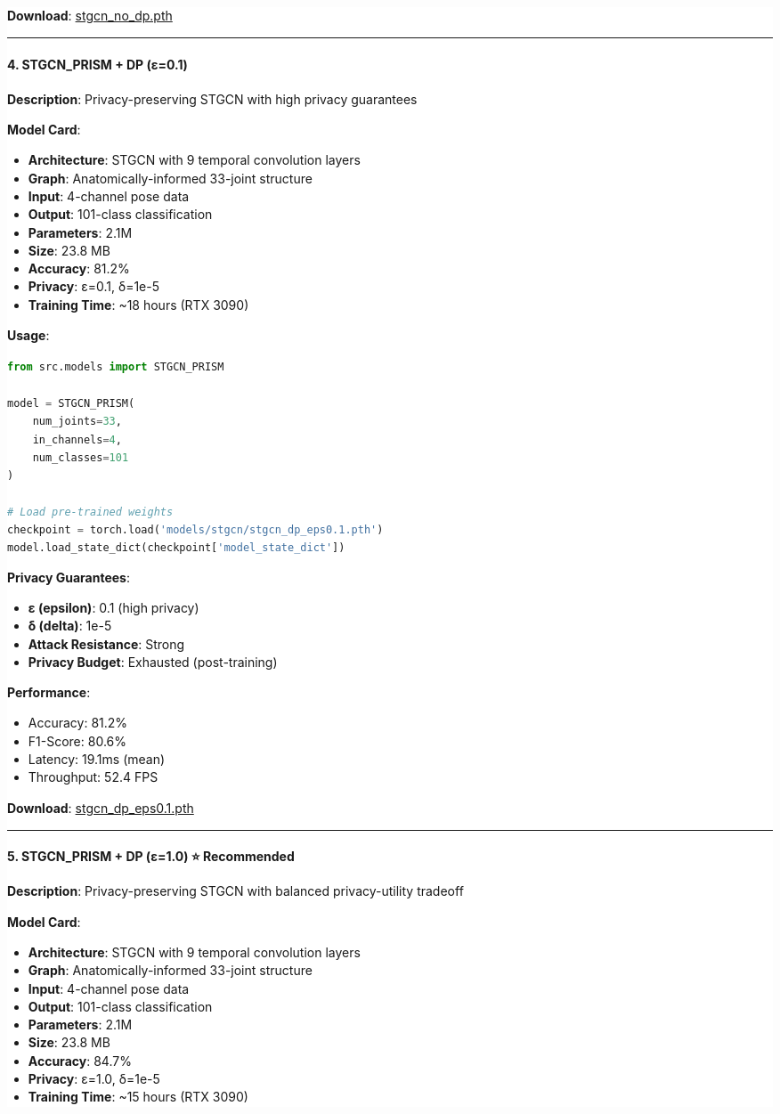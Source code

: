 **Download**: [stgcn_no_dp.pth](https://github.com/username/prism/releases)

---

#### 4. STGCN_PRISM + DP (ε=0.1)

**Description**: Privacy-preserving STGCN with high privacy guarantees

**Model Card**:
- **Architecture**: STGCN with 9 temporal convolution layers
- **Graph**: Anatomically-informed 33-joint structure
- **Input**: 4-channel pose data
- **Output**: 101-class classification
- **Parameters**: 2.1M
- **Size**: 23.8 MB
- **Accuracy**: 81.2%
- **Privacy**: ε=0.1, δ=1e-5
- **Training Time**: ~18 hours (RTX 3090)

**Usage**:
```python
from src.models import STGCN_PRISM

model = STGCN_PRISM(
    num_joints=33,
    in_channels=4,
    num_classes=101
)

# Load pre-trained weights
checkpoint = torch.load('models/stgcn/stgcn_dp_eps0.1.pth')
model.load_state_dict(checkpoint['model_state_dict'])
```

**Privacy Guarantees**:
- **ε (epsilon)**: 0.1 (high privacy)
- **δ (delta)**: 1e-5
- **Attack Resistance**: Strong
- **Privacy Budget**: Exhausted (post-training)

**Performance**:
- Accuracy: 81.2%
- F1-Score: 80.6%
- Latency: 19.1ms (mean)
- Throughput: 52.4 FPS

**Download**: [stgcn_dp_eps0.1.pth](https://github.com/username/prism/releases)

---

#### 5. STGCN_PRISM + DP (ε=1.0) ⭐ Recommended

**Description**: Privacy-preserving STGCN with balanced privacy-utility tradeoff

**Model Card**:
- **Architecture**: STGCN with 9 temporal convolution layers
- **Graph**: Anatomically-informed 33-joint structure
- **Input**: 4-channel pose data
- **Output**: 101-class classification
- **Parameters**: 2.1M
- **Size**: 23.8 MB
- **Accuracy**: 84.7%
- **Privacy**: ε=1.0, δ=1e-5
- **Training Time**: ~15 hours (RTX 3090)
